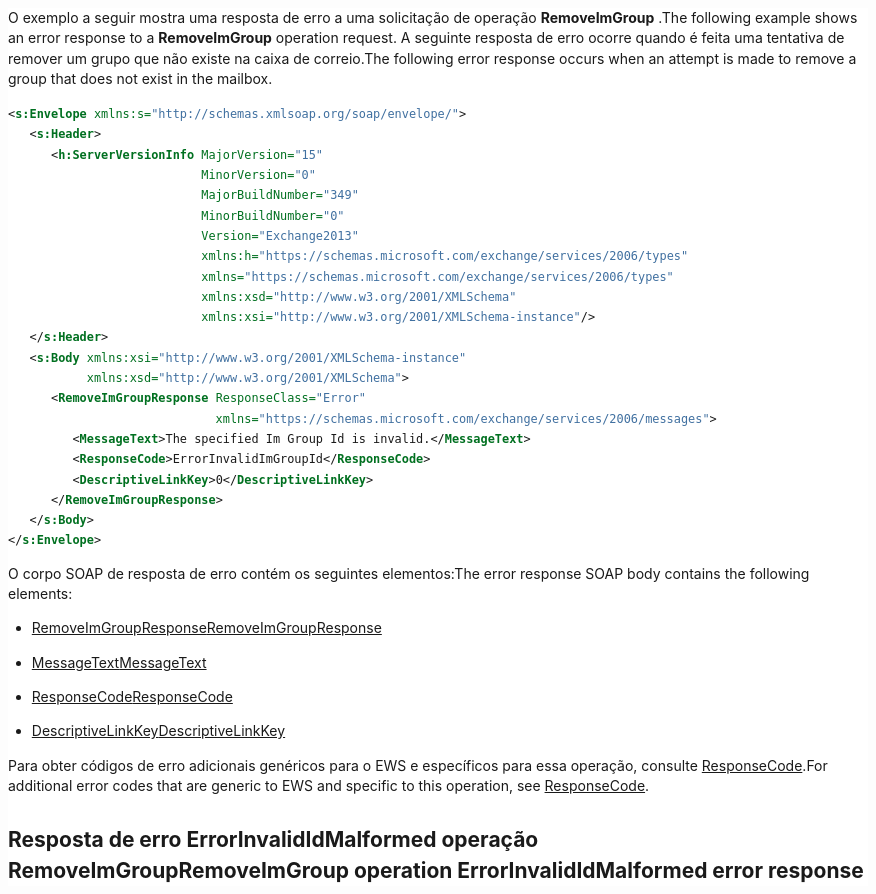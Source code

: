 <span data-ttu-id="c4ca9-142">O exemplo a seguir mostra uma resposta de erro a uma solicitação de operação **RemoveImGroup** .</span><span class="sxs-lookup"><span data-stu-id="c4ca9-142">The following example shows an error response to a **RemoveImGroup** operation request.</span></span> <span data-ttu-id="c4ca9-143">A seguinte resposta de erro ocorre quando é feita uma tentativa de remover um grupo que não existe na caixa de correio.</span><span class="sxs-lookup"><span data-stu-id="c4ca9-143">The following error response occurs when an attempt is made to remove a group that does not exist in the mailbox.</span></span> 
  
```XML
<s:Envelope xmlns:s="http://schemas.xmlsoap.org/soap/envelope/">
   <s:Header>
      <h:ServerVersionInfo MajorVersion="15" 
                           MinorVersion="0" 
                           MajorBuildNumber="349" 
                           MinorBuildNumber="0" 
                           Version="Exchange2013" 
                           xmlns:h="https://schemas.microsoft.com/exchange/services/2006/types" 
                           xmlns="https://schemas.microsoft.com/exchange/services/2006/types" 
                           xmlns:xsd="http://www.w3.org/2001/XMLSchema" 
                           xmlns:xsi="http://www.w3.org/2001/XMLSchema-instance"/>
   </s:Header>
   <s:Body xmlns:xsi="http://www.w3.org/2001/XMLSchema-instance" 
           xmlns:xsd="http://www.w3.org/2001/XMLSchema">
      <RemoveImGroupResponse ResponseClass="Error" 
                             xmlns="https://schemas.microsoft.com/exchange/services/2006/messages">
         <MessageText>The specified Im Group Id is invalid.</MessageText>
         <ResponseCode>ErrorInvalidImGroupId</ResponseCode>
         <DescriptiveLinkKey>0</DescriptiveLinkKey>
      </RemoveImGroupResponse>
   </s:Body>
</s:Envelope>
```

<span data-ttu-id="c4ca9-144">O corpo SOAP de resposta de erro contém os seguintes elementos:</span><span class="sxs-lookup"><span data-stu-id="c4ca9-144">The error response SOAP body contains the following elements:</span></span>
  
- [<span data-ttu-id="c4ca9-145">RemoveImGroupResponse</span><span class="sxs-lookup"><span data-stu-id="c4ca9-145">RemoveImGroupResponse</span></span>](removeimgroupresponse.md)
    
- [<span data-ttu-id="c4ca9-146">MessageText</span><span class="sxs-lookup"><span data-stu-id="c4ca9-146">MessageText</span></span>](messagetext.md)
    
- [<span data-ttu-id="c4ca9-147">ResponseCode</span><span class="sxs-lookup"><span data-stu-id="c4ca9-147">ResponseCode</span></span>](responsecode.md)
    
- [<span data-ttu-id="c4ca9-148">DescriptiveLinkKey</span><span class="sxs-lookup"><span data-stu-id="c4ca9-148">DescriptiveLinkKey</span></span>](descriptivelinkkey.md)
    
<span data-ttu-id="c4ca9-149">Para obter códigos de erro adicionais genéricos para o EWS e específicos para essa operação, consulte [ResponseCode](responsecode.md).</span><span class="sxs-lookup"><span data-stu-id="c4ca9-149">For additional error codes that are generic to EWS and specific to this operation, see [ResponseCode](responsecode.md).</span></span>
  
## <a name="removeimgroup-operation-errorinvalididmalformed-error-response"></a><span data-ttu-id="c4ca9-150">Resposta de erro ErrorInvalidIdMalformed operação RemoveImGroup</span><span class="sxs-lookup"><span data-stu-id="c4ca9-150">RemoveImGroup operation ErrorInvalidIdMalformed error response</span></span>
